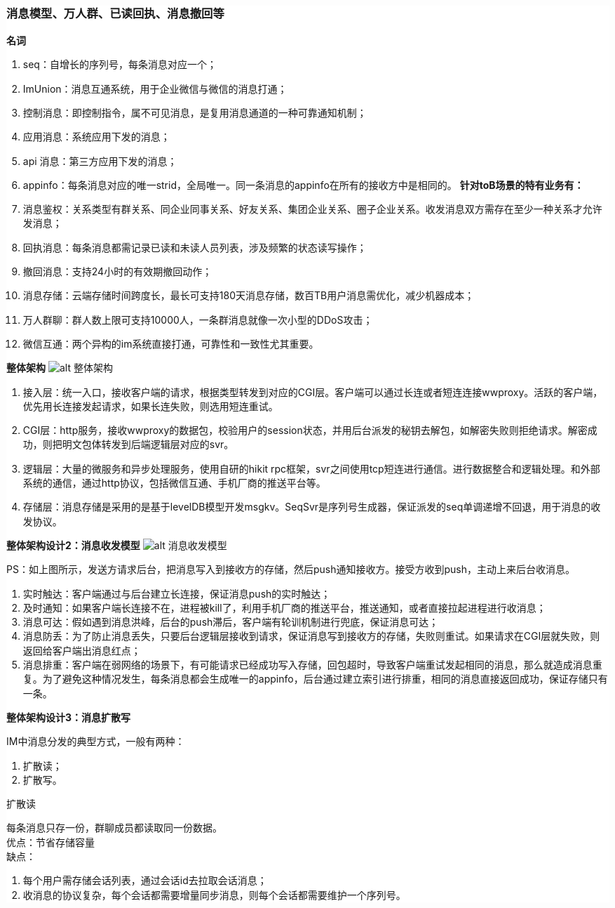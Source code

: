 ### 消息模型、万人群、已读回执、消息撤回等

**名词**

1. seq：自增长的序列号，每条消息对应一个；
2. ImUnion：消息互通系统，用于企业微信与微信的消息打通；
3. 控制消息：即控制指令，属不可见消息，是复用消息通道的一种可靠通知机制；
4. 应用消息：系统应用下发的消息；
5. api 消息：第三方应用下发的消息；
6. appinfo：每条消息对应的唯一strid，全局唯一。同一条消息的appinfo在所有的接收方中是相同的。
**针对toB场景的特有业务有：**

1. 消息鉴权：关系类型有群关系、同企业同事关系、好友关系、集团企业关系、圈子企业关系。收发消息双方需存在至少一种关系才允许发消息；
2. 回执消息：每条消息都需记录已读和未读人员列表，涉及频繁的状态读写操作；
3. 撤回消息：支持24小时的有效期撤回动作；
4. 消息存储：云端存储时间跨度长，最长可支持180天消息存储，数百TB用户消息需优化，减少机器成本；
5. 万人群聊：群人数上限可支持10000人，一条群消息就像一次小型的DDoS攻击；
6. 微信互通：两个异构的im系统直接打通，可靠性和一致性尤其重要。

**整体架构**
![alt 整体架构](../../\_media\program\im\193236gzx4fr1dnw4jf0zd.png)  

1. 接入层：统一入口，接收客户端的请求，根据类型转发到对应的CGI层。客户端可以通过长连或者短连连接wwproxy。活跃的客户端，优先用长连接发起请求，如果长连失败，则选用短连重试。

2. CGI层：http服务，接收wwproxy的数据包，校验用户的session状态，并用后台派发的秘钥去解包，如解密失败则拒绝请求。解密成功，则把明文包体转发到后端逻辑层对应的svr。

3. 逻辑层：大量的微服务和异步处理服务，使用自研的hikit rpc框架，svr之间使用tcp短连进行通信。进行数据整合和逻辑处理。和外部系统的通信，通过http协议，包括微信互通、手机厂商的推送平台等。

4. 存储层：消息存储是采用的是基于levelDB模型开发msgkv。SeqSvr是序列号生成器，保证派发的seq单调递增不回退，用于消息的收发协议。

**整体架构设计2：消息收发模型**
![alt 消息收发模型](../../\_media\program\im\193636vzoxn62jsssmiyxa.png)

PS：如上图所示，发送方请求后台，把消息写入到接收方的存储，然后push通知接收方。接受方收到push，主动上来后台收消息。  

1. 实时触达：客户端通过与后台建立长连接，保证消息push的实时触达；
2. 及时通知：如果客户端长连接不在，进程被kill了，利用手机厂商的推送平台，推送通知，或者直接拉起进程进行收消息；
3. 消息可达：假如遇到消息洪峰，后台的push滞后，客户端有轮训机制进行兜底，保证消息可达；
4. 消息防丢：为了防止消息丢失，只要后台逻辑层接收到请求，保证消息写到接收方的存储，失败则重试。如果请求在CGI层就失败，则返回给客户端出消息红点；
5. 消息排重：客户端在弱网络的场景下，有可能请求已经成功写入存储，回包超时，导致客户端重试发起相同的消息，那么就造成消息重复。为了避免这种情况发生，每条消息都会生成唯一的appinfo，后台通过建立索引进行排重，相同的消息直接返回成功，保证存储只有一条。

**整体架构设计3：消息扩散写**

IM中消息分发的典型方式，一般有两种：

1. 扩散读；
2. 扩散写。

扩散读  

每条消息只存一份，群聊成员都读取同一份数据。  
优点：节省存储容量  
缺点：  
1. 每个用户需存储会话列表，通过会话id去拉取会话消息；
2. 收消息的协议复杂，每个会话都需要增量同步消息，则每个会话都需要维护一个序列号。  
